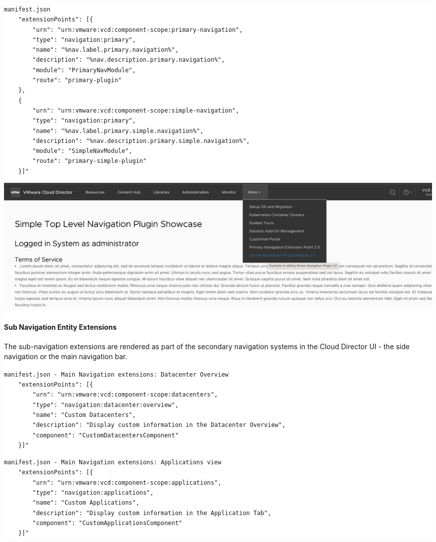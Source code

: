 ```shell
manifest.json
    "extensionPoints": [{
        "urn": "urn:vmware:vcd:component-scope:primary-navigation",
        "type": "navigation:primary",
        "name": "%nav.label.primary.navigation%",
        "description": "%nav.description.primary.navigation%",
        "module": "PrimaryNavModule",
        "route": "primary-plugin"
    },
    {
        "urn": "urn:vmware:vcd:component-scope:simple-navigation",
        "type": "navigation:primary",
        "name": "%nav.label.primary.simple.navigation%",
        "description": "%nav.description.primary.simple.navigation%",
        "module": "SimpleNavModule",
        "route": "primary-simple-plugin"
    }]"
```

![Sample Top Level Navigation Extension](images/sample-ext-top-level-navigation.png)

#### Sub Navigation Entity Extensions

The sub-navigation extensions are rendered as part of the secondary navigation systems in the Cloud Director UI - 
the side navigation or the main navigation bar.

```shell
manifest.json - Main Navigation extensions: Datacenter Overview
    "extensionPoints": [{
        "urn": "urn:vmware:vcd:component-scope:datacenters",
        "type": "navigation:datacenter:overview",
        "name": "Custom Datacenters",
        "description": "Display custom information in the Datacenter Overview",
        "component": "CustomDatacentersComponent"
    }]"
```

```shell
manifest.json - Main Navigation extensions: Applications view
    "extensionPoints": [{
        "urn": "urn:vmware:vcd:component-scope:applications",
        "type": "navigation:applications",
        "name": "Custom Applications",
        "description": "Display custom information in the Application Tab",
        "component": "CustomApplicationsComponent"
    }]"
```